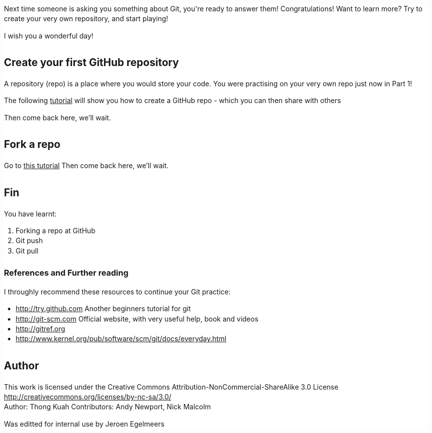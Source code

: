 Next time someone is asking you something about Git, you're ready to answer them! Congratulations!
Want to learn more? Try to create your very own repository, and start playing!

I wish you a wonderful day!

Create your first GitHub repository
-----------------------------------

A repository (repo) is a place where you would store your code. You were
practising on your very own repo just now in Part 1!

The following <a href="https://help.github.com/articles/create-a-repo">
tutorial</a> will show you how to create a GitHub repo - which you can
then share with others

Then come back here, we’ll wait.

Fork a repo
-----------

Go to [this tutorial](https://help.github.com/articles/fork-a-repo)
Then come back here, we’ll wait.

Fin
---

You have learnt:

1.  Forking a repo at GitHub
2.  Git push
3.  Git pull

### References and Further reading

I throughly recommend these resources to continue your Git practice:

-   <a href="http://try.github.com">http://try.github.com</a> Another
    beginners tutorial for git
-   <a href="http://git-scm.com">http://git-scm.com</a> Official
    website, with very useful help, book and videos
-   <a href="http://gitref.org">http://gitref.org</a>
-   <a href="http://www.kernel.org/pub/software/scm/git/docs/everyday.html">http://www.kernel.org/pub/software/scm/git/docs/everyday.html</a>

Author
------

This work is licensed under the Creative Commons
Attribution-NonCommercial-ShareAlike 3.0 License\
<a rel="license" href="http://creativecommons.org/licenses/by-nc-sa/3.0/">http://creativecommons.org/licenses/by-nc-sa/3.0/</a>\
Author: Thong Kuah
Contributors: Andy Newport, Nick Malcolm

Was editted for internal use by Jeroen Egelmeers

